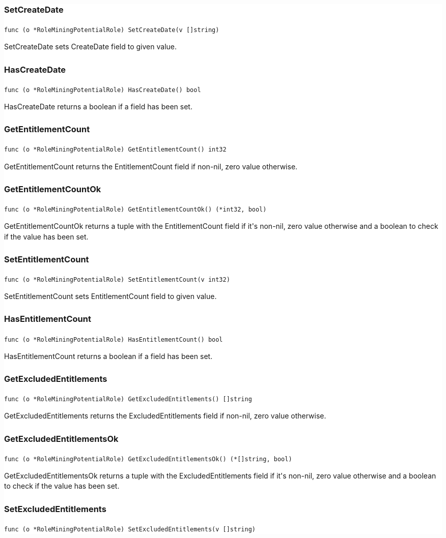### SetCreateDate

`func (o *RoleMiningPotentialRole) SetCreateDate(v []string)`

SetCreateDate sets CreateDate field to given value.

### HasCreateDate

`func (o *RoleMiningPotentialRole) HasCreateDate() bool`

HasCreateDate returns a boolean if a field has been set.

### GetEntitlementCount

`func (o *RoleMiningPotentialRole) GetEntitlementCount() int32`

GetEntitlementCount returns the EntitlementCount field if non-nil, zero value otherwise.

### GetEntitlementCountOk

`func (o *RoleMiningPotentialRole) GetEntitlementCountOk() (*int32, bool)`

GetEntitlementCountOk returns a tuple with the EntitlementCount field if it's non-nil, zero value otherwise
and a boolean to check if the value has been set.

### SetEntitlementCount

`func (o *RoleMiningPotentialRole) SetEntitlementCount(v int32)`

SetEntitlementCount sets EntitlementCount field to given value.

### HasEntitlementCount

`func (o *RoleMiningPotentialRole) HasEntitlementCount() bool`

HasEntitlementCount returns a boolean if a field has been set.

### GetExcludedEntitlements

`func (o *RoleMiningPotentialRole) GetExcludedEntitlements() []string`

GetExcludedEntitlements returns the ExcludedEntitlements field if non-nil, zero value otherwise.

### GetExcludedEntitlementsOk

`func (o *RoleMiningPotentialRole) GetExcludedEntitlementsOk() (*[]string, bool)`

GetExcludedEntitlementsOk returns a tuple with the ExcludedEntitlements field if it's non-nil, zero value otherwise
and a boolean to check if the value has been set.

### SetExcludedEntitlements

`func (o *RoleMiningPotentialRole) SetExcludedEntitlements(v []string)`
